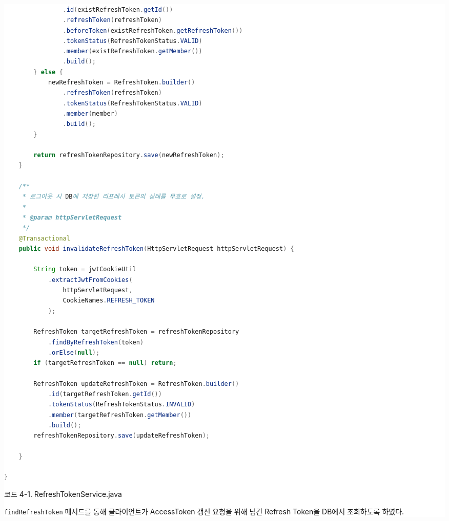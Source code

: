 ```java
                .id(existRefreshToken.getId())
                .refreshToken(refreshToken)
                .beforeToken(existRefreshToken.getRefreshToken())
                .tokenStatus(RefreshTokenStatus.VALID)
                .member(existRefreshToken.getMember())
                .build();
        } else {
            newRefreshToken = RefreshToken.builder()
                .refreshToken(refreshToken)
                .tokenStatus(RefreshTokenStatus.VALID)
                .member(member)
                .build();
        }

        return refreshTokenRepository.save(newRefreshToken);
    }
    
    /**
     * 로그아웃 시 DB에 저장된 리프레시 토큰의 상태를 무효로 설정.
     * 
     * @param httpServletRequest
     */
    @Transactional
    public void invalidateRefreshToken(HttpServletRequest httpServletRequest) {
        
        String token = jwtCookieUtil
            .extractJwtFromCookies(
                httpServletRequest, 
                CookieNames.REFRESH_TOKEN
            );
        
        RefreshToken targetRefreshToken = refreshTokenRepository
            .findByRefreshToken(token)
            .orElse(null);
        if (targetRefreshToken == null) return;
        
        RefreshToken updateRefreshToken = RefreshToken.builder()
            .id(targetRefreshToken.getId())
            .tokenStatus(RefreshTokenStatus.INVALID)
            .member(targetRefreshToken.getMember())
            .build();
        refreshTokenRepository.save(updateRefreshToken);
        
    }
    
}
```

코드 4-1. RefreshTokenService.java

`findRefreshToken` 메서드를 통해 클라이언트가 AccessToken 갱신 요청을 위해 넘긴 Refresh Token을 DB에서 조회하도록 하였다. 
